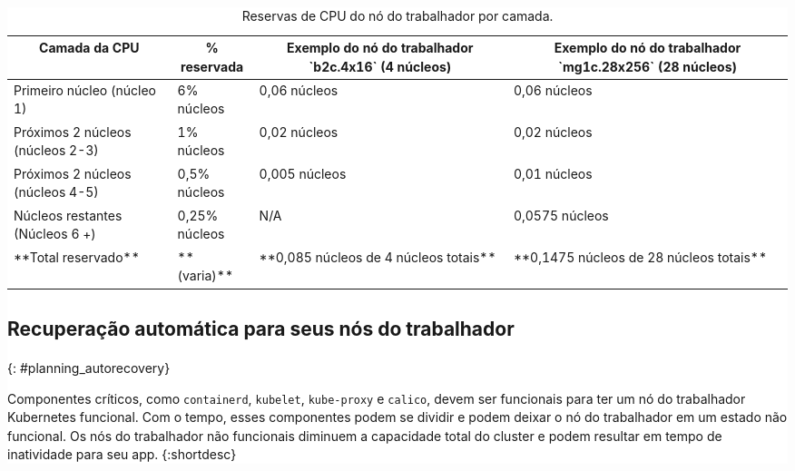 <table summary="Esta tabela mostra as reservas de CPU do nó do trabalhador por camada.">
<caption>Reservas de CPU do nó do trabalhador por camada.</caption>
<thead>
<tr>
  <th>Camada da CPU</th>
  <th>% reservada</th>
  <th>Exemplo do nó do trabalhador `b2c.4x16` (4 núcleos)</th>
  <th>Exemplo do nó do trabalhador `mg1c.28x256` (28 núcleos)</th>
</tr>
</thead>
<tbody>
<tr>
  <td>Primeiro núcleo (núcleo 1)</td>
  <td>6% núcleos</td>
  <td>0,06 núcleos</td>
  <td>0,06 núcleos</td>
</tr>
<tr>
  <td>Próximos 2 núcleos (núcleos 2-3)</td>
  <td>1% núcleos</td>
  <td>0,02 núcleos</td>
  <td>0,02 núcleos</td>
</tr>
<tr>
  <td>Próximos 2 núcleos (núcleos 4-5)</td>
  <td>0,5% núcleos</td>
  <td>0,005 núcleos</td>
  <td>0,01 núcleos</td>
</tr>
<tr>
  <td>Núcleos restantes (Núcleos 6 +)</td>
  <td>0,25% núcleos</td>
  <td>N/A</td>
  <td>0,0575 núcleos</td>
</tr>
<tr>
  <td>**Total reservado**</td>
  <td>**(varia)**</td>
  <td>**0,085 núcleos de 4 núcleos totais**</td>
  <td>**0,1475 núcleos de 28 núcleos totais**</td>
</tr>
</tbody>
</table>

## Recuperação automática para seus nós do trabalhador
{: #planning_autorecovery}

Componentes críticos, como `containerd`, `kubelet`, `kube-proxy` e `calico`, devem ser funcionais para ter um nó do trabalhador Kubernetes funcional. Com o tempo, esses componentes podem se dividir e podem deixar o nó do trabalhador em um estado não funcional. Os nós do trabalhador não funcionais diminuem a capacidade total do cluster e podem resultar em tempo de inatividade para seu app.
{:shortdesc}
